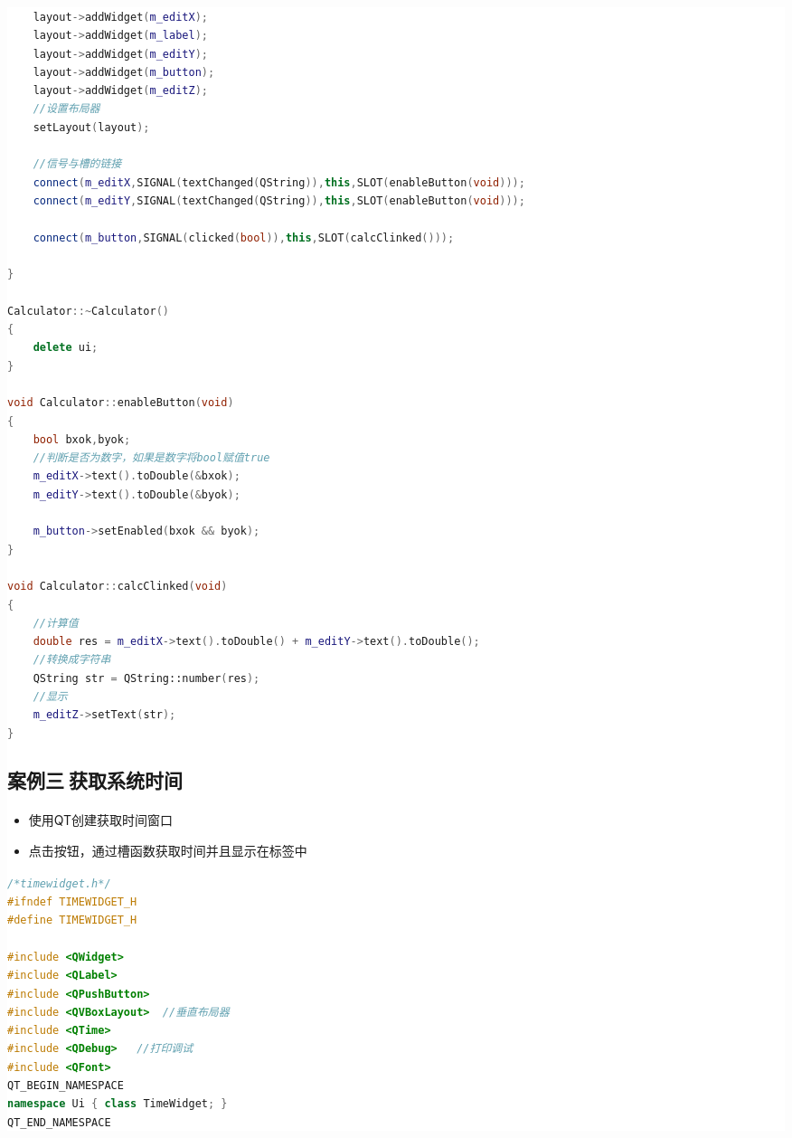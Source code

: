 ```c++
    layout->addWidget(m_editX);
    layout->addWidget(m_label);
    layout->addWidget(m_editY);
    layout->addWidget(m_button);
    layout->addWidget(m_editZ);
    //设置布局器
    setLayout(layout);

    //信号与槽的链接
    connect(m_editX,SIGNAL(textChanged(QString)),this,SLOT(enableButton(void)));
    connect(m_editY,SIGNAL(textChanged(QString)),this,SLOT(enableButton(void)));

    connect(m_button,SIGNAL(clicked(bool)),this,SLOT(calcClinked()));

}

Calculator::~Calculator()
{
    delete ui;
}

void Calculator::enableButton(void)
{
    bool bxok,byok;
    //判断是否为数字，如果是数字将bool赋值true
    m_editX->text().toDouble(&bxok);
    m_editY->text().toDouble(&byok);

    m_button->setEnabled(bxok && byok);
}

void Calculator::calcClinked(void)
{
    //计算值
    double res = m_editX->text().toDouble() + m_editY->text().toDouble();
    //转换成字符串
    QString str = QString::number(res);
    //显示
    m_editZ->setText(str);
}

```

## 案例三 获取系统时间

- 使用QT创建获取时间窗口

- 点击按钮，通过槽函数获取时间并且显示在标签中

```c++
/*timewidget.h*/
#ifndef TIMEWIDGET_H
#define TIMEWIDGET_H

#include <QWidget>
#include <QLabel>
#include <QPushButton>
#include <QVBoxLayout>  //垂直布局器
#include <QTime>
#include <QDebug>   //打印调试
#include <QFont>
QT_BEGIN_NAMESPACE
namespace Ui { class TimeWidget; }
QT_END_NAMESPACE
```